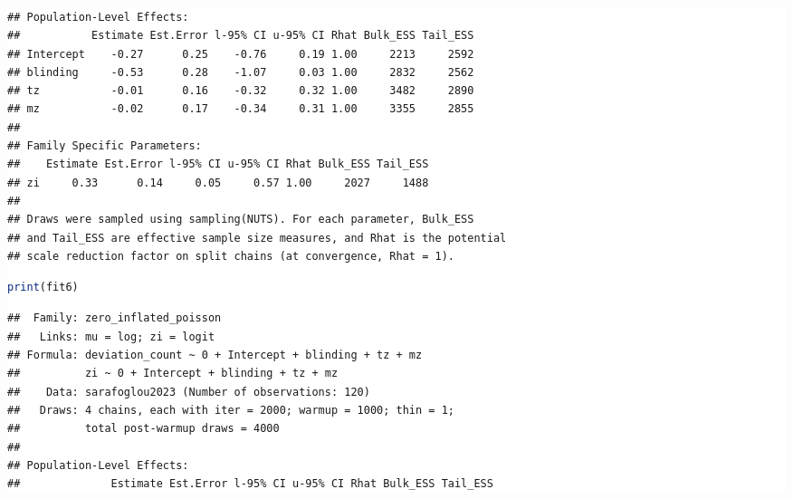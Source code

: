     ## Population-Level Effects: 
    ##           Estimate Est.Error l-95% CI u-95% CI Rhat Bulk_ESS Tail_ESS
    ## Intercept    -0.27      0.25    -0.76     0.19 1.00     2213     2592
    ## blinding     -0.53      0.28    -1.07     0.03 1.00     2832     2562
    ## tz           -0.01      0.16    -0.32     0.32 1.00     3482     2890
    ## mz           -0.02      0.17    -0.34     0.31 1.00     3355     2855
    ## 
    ## Family Specific Parameters: 
    ##    Estimate Est.Error l-95% CI u-95% CI Rhat Bulk_ESS Tail_ESS
    ## zi     0.33      0.14     0.05     0.57 1.00     2027     1488
    ## 
    ## Draws were sampled using sampling(NUTS). For each parameter, Bulk_ESS
    ## and Tail_ESS are effective sample size measures, and Rhat is the potential
    ## scale reduction factor on split chains (at convergence, Rhat = 1).

``` r
print(fit6)
```

    ##  Family: zero_inflated_poisson 
    ##   Links: mu = log; zi = logit 
    ## Formula: deviation_count ~ 0 + Intercept + blinding + tz + mz 
    ##          zi ~ 0 + Intercept + blinding + tz + mz
    ##    Data: sarafoglou2023 (Number of observations: 120) 
    ##   Draws: 4 chains, each with iter = 2000; warmup = 1000; thin = 1;
    ##          total post-warmup draws = 4000
    ## 
    ## Population-Level Effects: 
    ##              Estimate Est.Error l-95% CI u-95% CI Rhat Bulk_ESS Tail_ESS